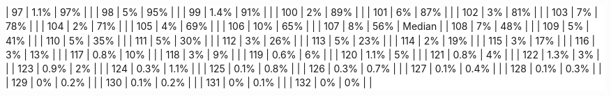 | 97 | 1.1% | 97% |  |
| 98 | 5% | 95% |  |
| 99 | 1.4% | 91% |  |
| 100 | 2% | 89% |  |
| 101 | 6% | 87% |  |
| 102 | 3% | 81% |  |
| 103 | 7% | 78% |  |
| 104 | 2% | 71% |  |
| 105 | 4% | 69% |  |
| 106 | 10% | 65% |  |
| 107 | 8% | 56% | Median |
| 108 | 7% | 48% |  |
| 109 | 5% | 41% |  |
| 110 | 5% | 35% |  |
| 111 | 5% | 30% |  |
| 112 | 3% | 26% |  |
| 113 | 5% | 23% |  |
| 114 | 2% | 19% |  |
| 115 | 3% | 17% |  |
| 116 | 3% | 13% |  |
| 117 | 0.8% | 10% |  |
| 118 | 3% | 9% |  |
| 119 | 0.6% | 6% |  |
| 120 | 1.1% | 5% |  |
| 121 | 0.8% | 4% |  |
| 122 | 1.3% | 3% |  |
| 123 | 0.9% | 2% |  |
| 124 | 0.3% | 1.1% |  |
| 125 | 0.1% | 0.8% |  |
| 126 | 0.3% | 0.7% |  |
| 127 | 0.1% | 0.4% |  |
| 128 | 0.1% | 0.3% |  |
| 129 | 0% | 0.2% |  |
| 130 | 0.1% | 0.2% |  |
| 131 | 0% | 0.1% |  |
| 132 | 0% | 0% |  |
